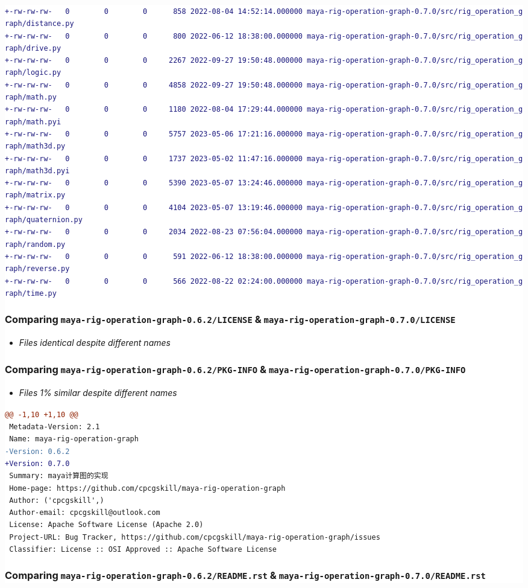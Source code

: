 ```diff
+-rw-rw-rw-   0        0        0      858 2022-08-04 14:52:14.000000 maya-rig-operation-graph-0.7.0/src/rig_operation_graph/distance.py
+-rw-rw-rw-   0        0        0      800 2022-06-12 18:38:00.000000 maya-rig-operation-graph-0.7.0/src/rig_operation_graph/drive.py
+-rw-rw-rw-   0        0        0     2267 2022-09-27 19:50:48.000000 maya-rig-operation-graph-0.7.0/src/rig_operation_graph/logic.py
+-rw-rw-rw-   0        0        0     4858 2022-09-27 19:50:48.000000 maya-rig-operation-graph-0.7.0/src/rig_operation_graph/math.py
+-rw-rw-rw-   0        0        0     1180 2022-08-04 17:29:44.000000 maya-rig-operation-graph-0.7.0/src/rig_operation_graph/math.pyi
+-rw-rw-rw-   0        0        0     5757 2023-05-06 17:21:16.000000 maya-rig-operation-graph-0.7.0/src/rig_operation_graph/math3d.py
+-rw-rw-rw-   0        0        0     1737 2023-05-02 11:47:16.000000 maya-rig-operation-graph-0.7.0/src/rig_operation_graph/math3d.pyi
+-rw-rw-rw-   0        0        0     5390 2023-05-07 13:24:46.000000 maya-rig-operation-graph-0.7.0/src/rig_operation_graph/matrix.py
+-rw-rw-rw-   0        0        0     4104 2023-05-07 13:19:46.000000 maya-rig-operation-graph-0.7.0/src/rig_operation_graph/quaternion.py
+-rw-rw-rw-   0        0        0     2034 2022-08-23 07:56:04.000000 maya-rig-operation-graph-0.7.0/src/rig_operation_graph/random.py
+-rw-rw-rw-   0        0        0      591 2022-06-12 18:38:00.000000 maya-rig-operation-graph-0.7.0/src/rig_operation_graph/reverse.py
+-rw-rw-rw-   0        0        0      566 2022-08-22 02:24:00.000000 maya-rig-operation-graph-0.7.0/src/rig_operation_graph/time.py
```

### Comparing `maya-rig-operation-graph-0.6.2/LICENSE` & `maya-rig-operation-graph-0.7.0/LICENSE`

 * *Files identical despite different names*

### Comparing `maya-rig-operation-graph-0.6.2/PKG-INFO` & `maya-rig-operation-graph-0.7.0/PKG-INFO`

 * *Files 1% similar despite different names*

```diff
@@ -1,10 +1,10 @@
 Metadata-Version: 2.1
 Name: maya-rig-operation-graph
-Version: 0.6.2
+Version: 0.7.0
 Summary: maya计算图的实现
 Home-page: https://github.com/cpcgskill/maya-rig-operation-graph
 Author: ('cpcgskill',)
 Author-email: cpcgskill@outlook.com
 License: Apache Software License (Apache 2.0)
 Project-URL: Bug Tracker, https://github.com/cpcgskill/maya-rig-operation-graph/issues
 Classifier: License :: OSI Approved :: Apache Software License
```

### Comparing `maya-rig-operation-graph-0.6.2/README.rst` & `maya-rig-operation-graph-0.7.0/README.rst`
